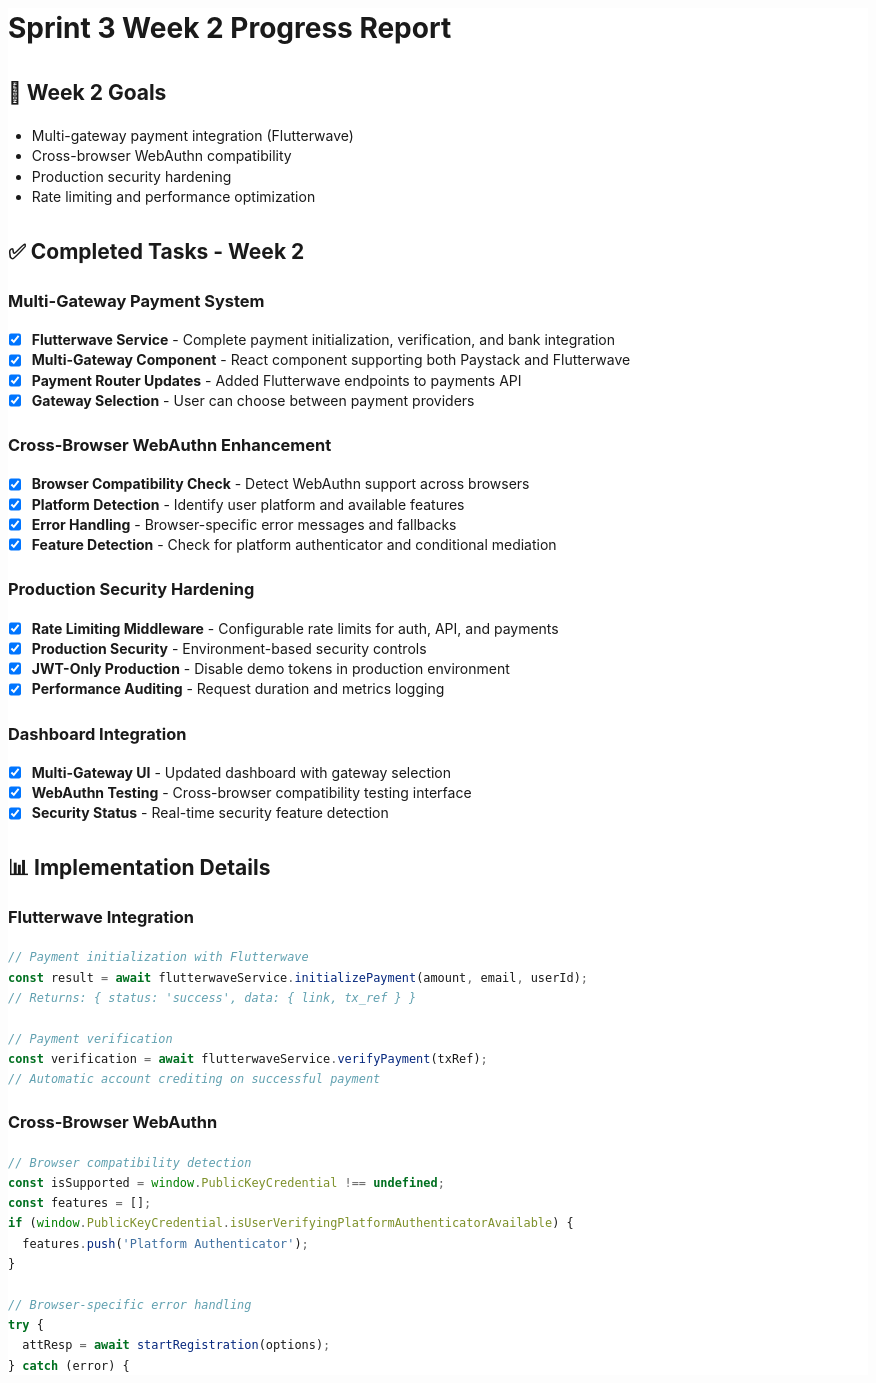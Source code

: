 # Sprint 3 Week 2 Progress Report

## 🎯 **Week 2 Goals**
- Multi-gateway payment integration (Flutterwave)
- Cross-browser WebAuthn compatibility
- Production security hardening
- Rate limiting and performance optimization

## ✅ **Completed Tasks - Week 2**

### **Multi-Gateway Payment System**
- [x] **Flutterwave Service** - Complete payment initialization, verification, and bank integration
- [x] **Multi-Gateway Component** - React component supporting both Paystack and Flutterwave
- [x] **Payment Router Updates** - Added Flutterwave endpoints to payments API
- [x] **Gateway Selection** - User can choose between payment providers

### **Cross-Browser WebAuthn Enhancement**
- [x] **Browser Compatibility Check** - Detect WebAuthn support across browsers
- [x] **Platform Detection** - Identify user platform and available features
- [x] **Error Handling** - Browser-specific error messages and fallbacks
- [x] **Feature Detection** - Check for platform authenticator and conditional mediation

### **Production Security Hardening**
- [x] **Rate Limiting Middleware** - Configurable rate limits for auth, API, and payments
- [x] **Production Security** - Environment-based security controls
- [x] **JWT-Only Production** - Disable demo tokens in production environment
- [x] **Performance Auditing** - Request duration and metrics logging

### **Dashboard Integration**
- [x] **Multi-Gateway UI** - Updated dashboard with gateway selection
- [x] **WebAuthn Testing** - Cross-browser compatibility testing interface
- [x] **Security Status** - Real-time security feature detection

## 📊 **Implementation Details**

### **Flutterwave Integration**
```typescript
// Payment initialization with Flutterwave
const result = await flutterwaveService.initializePayment(amount, email, userId);
// Returns: { status: 'success', data: { link, tx_ref } }

// Payment verification
const verification = await flutterwaveService.verifyPayment(txRef);
// Automatic account crediting on successful payment
```

### **Cross-Browser WebAuthn**
```typescript
// Browser compatibility detection
const isSupported = window.PublicKeyCredential !== undefined;
const features = [];
if (window.PublicKeyCredential.isUserVerifyingPlatformAuthenticatorAvailable) {
  features.push('Platform Authenticator');
}

// Browser-specific error handling
try {
  attResp = await startRegistration(options);
} catch (error) {
```